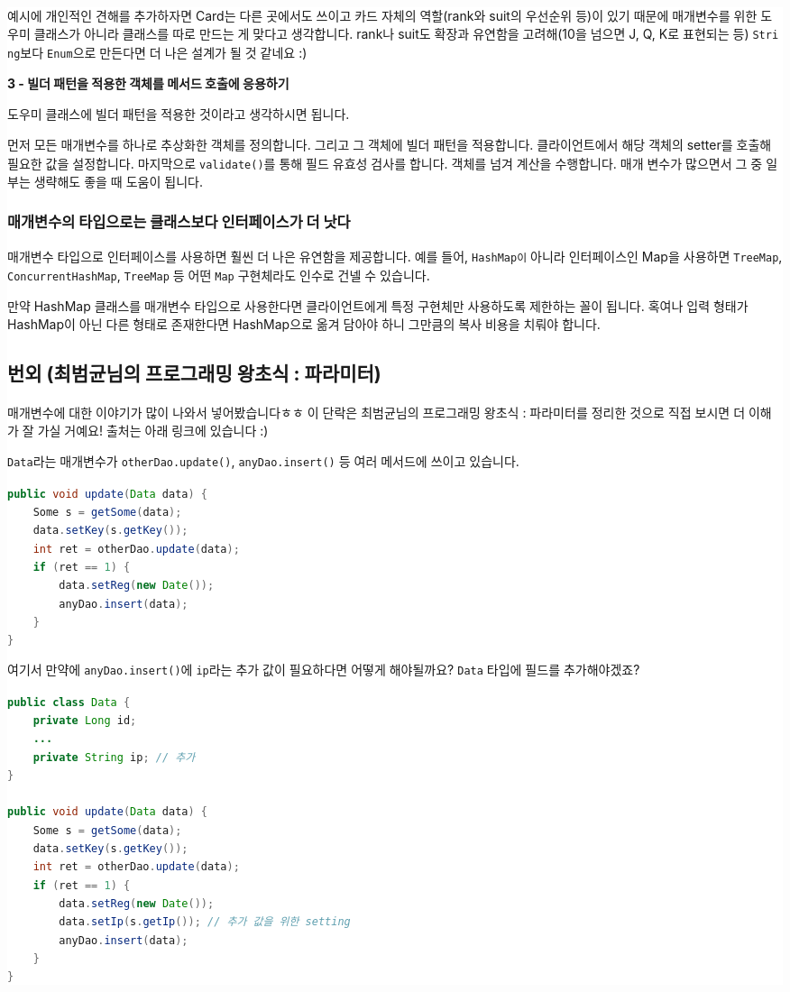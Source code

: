 예시에 개인적인 견해를 추가하자면 Card는 다른 곳에서도 쓰이고 카드 자체의 역할(rank와 suit의 우선순위 등)이 있기 때문에 매개변수를 위한 도우미 클래스가 아니라 클래스를 따로 만드는 게 맞다고 생각합니다. rank나 suit도 확장과 유연함을 고려해(10을 넘으면 J, Q, K로 표현되는 등) `String`보다 `Enum`으로 만든다면 더 나은 설계가 될 것 같네요 :)

**3 - 빌더 패턴을 적용한 객체를 메서드 호출에 응용하기**

도우미 클래스에 빌더 패턴을 적용한 것이라고 생각하시면 됩니다.

먼저 모든 매개변수를 하나로 추상화한 객체를 정의합니다. 그리고 그 객체에 빌더 패턴을 적용합니다. 클라이언트에서 해당 객체의 setter를 호출해 필요한 값을 설정합니다. 마지막으로 `validate()`를 통해 필드 유효성 검사를 합니다. 객체를 넘겨 계산을 수행합니다. 매개 변수가 많으면서 그 중 일부는 생략해도 좋을 때 도움이 됩니다.

### 매개변수의 타입으로는 클래스보다 인터페이스가 더 낫다

매개변수 타입으로 인터페이스를 사용하면 훨씬 더 나은 유연함을 제공합니다. 예를 들어, `HashMap이` 아니라 인터페이스인 Map을 사용하면 `TreeMap`, `ConcurrentHashMap`, `TreeMap` 등 어떤 `Map` 구현체라도 인수로 건넬 수 있습니다.

만약 HashMap 클래스를 매개변수 타입으로 사용한다면 클라이언트에게 특정 구현체만 사용하도록 제한하는 꼴이 됩니다. 혹여나 입력 형태가 HashMap이 아닌 다른 형태로 존재한다면 HashMap으로 옮겨 담아야 하니 그만큼의 복사 비용을 치뤄야 합니다.

## 번외 (최범균님의 프로그래밍 왕초식 : 파라미터)

매개변수에 대한 이야기가 많이 나와서 넣어봤습니다ㅎㅎ 이 단락은 최범균님의 프로그래밍 왕초식 : 파라미터를 정리한 것으로 직접 보시면 더 이해가 잘 가실 거예요! 출처는 아래 링크에 있습니다 :)

`Data`라는 매개변수가 `otherDao.update()`, `anyDao.insert()` 등 여러 메서드에 쓰이고 있습니다.

```java
public void update(Data data) {
    Some s = getSome(data);
    data.setKey(s.getKey());
    int ret = otherDao.update(data);
    if (ret == 1) {
        data.setReg(new Date());
        anyDao.insert(data);
    }
}
```

여기서 만약에 `anyDao.insert()`에 `ip`라는 추가 값이 필요하다면 어떻게 해야될까요? `Data` 타입에 필드를 추가해야겠죠?

```java
public class Data {
    private Long id;
    ...
    private String ip; // 추가
}

public void update(Data data) {
    Some s = getSome(data);
    data.setKey(s.getKey());
    int ret = otherDao.update(data);
    if (ret == 1) {
        data.setReg(new Date());
        data.setIp(s.getIp()); // 추가 값을 위한 setting
        anyDao.insert(data);
    }
}
```
